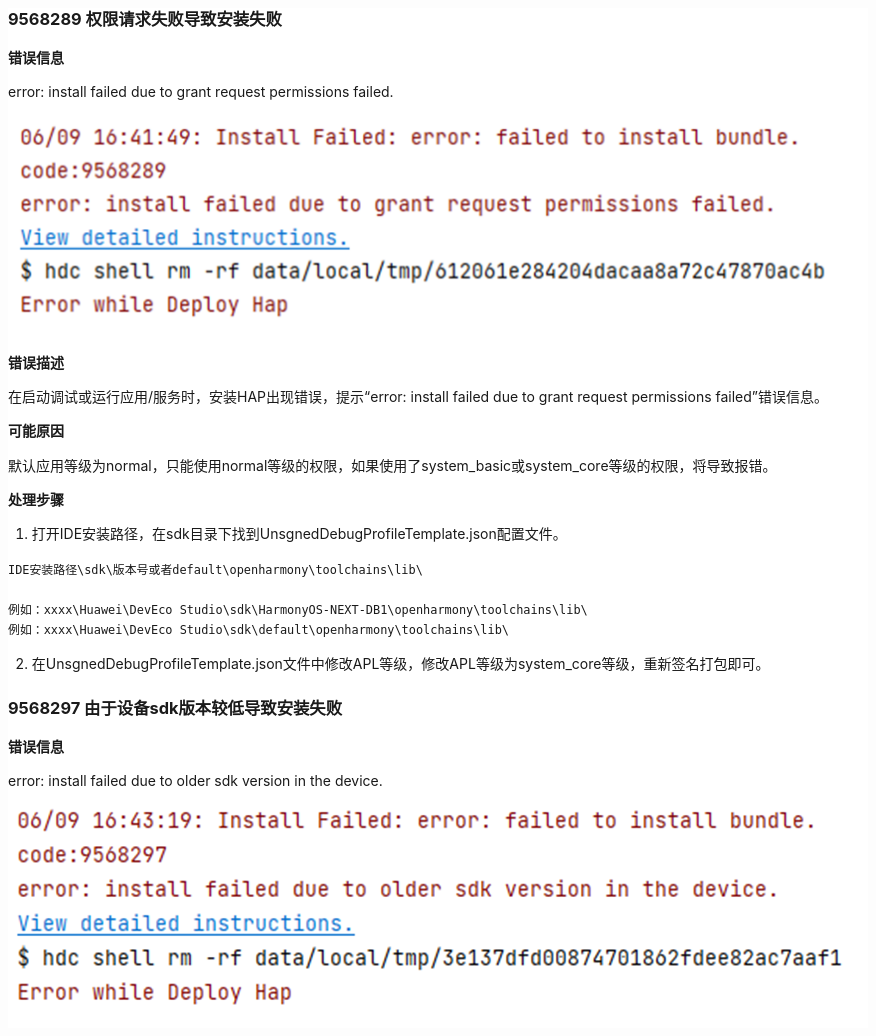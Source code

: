 ### 9568289 权限请求失败导致安装失败
**错误信息**

error: install failed due to grant request permissions failed.

![示例图](figures/zh-cn_image_0000001585201996.png)

**错误描述**

在启动调试或运行应用/服务时，安装HAP出现错误，提示“error: install failed due to grant request permissions failed”错误信息。

**可能原因**

默认应用等级为normal，只能使用normal等级的权限，如果使用了system_basic或system_core等级的权限，将导致报错。

**处理步骤**

1. 打开IDE安装路径，在sdk目录下找到UnsgnedDebugProfileTemplate.json配置文件。
```
IDE安装路径\sdk\版本号或者default\openharmony\toolchains\lib\

例如：xxxx\Huawei\DevEco Studio\sdk\HarmonyOS-NEXT-DB1\openharmony\toolchains\lib\
例如：xxxx\Huawei\DevEco Studio\sdk\default\openharmony\toolchains\lib\
```
2. 在UnsgnedDebugProfileTemplate.json文件中修改APL等级，修改APL等级为system_core等级，重新签名打包即可。


### 9568297 由于设备sdk版本较低导致安装失败
**错误信息**

error: install failed due to older sdk version in the device.

![示例图](figures/zh-cn_image_0000001635521909.png)
